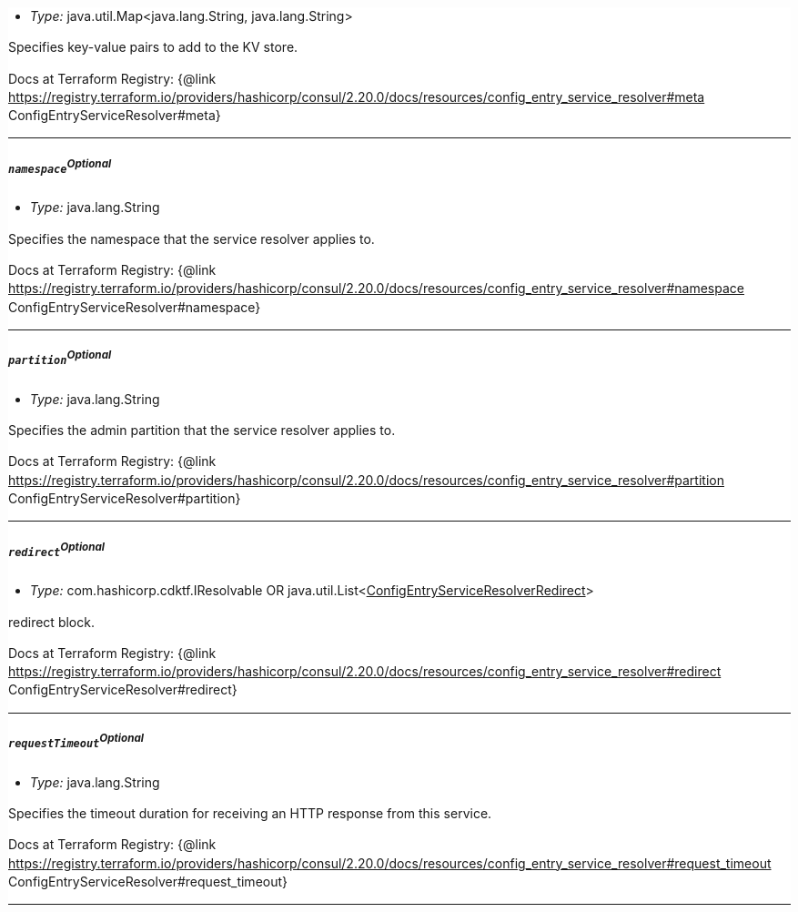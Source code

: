 - *Type:* java.util.Map<java.lang.String, java.lang.String>

Specifies key-value pairs to add to the KV store.

Docs at Terraform Registry: {@link https://registry.terraform.io/providers/hashicorp/consul/2.20.0/docs/resources/config_entry_service_resolver#meta ConfigEntryServiceResolver#meta}

---

##### `namespace`<sup>Optional</sup> <a name="namespace" id="@cdktf/provider-consul.configEntryServiceResolver.ConfigEntryServiceResolver.Initializer.parameter.namespace"></a>

- *Type:* java.lang.String

Specifies the namespace that the service resolver applies to.

Docs at Terraform Registry: {@link https://registry.terraform.io/providers/hashicorp/consul/2.20.0/docs/resources/config_entry_service_resolver#namespace ConfigEntryServiceResolver#namespace}

---

##### `partition`<sup>Optional</sup> <a name="partition" id="@cdktf/provider-consul.configEntryServiceResolver.ConfigEntryServiceResolver.Initializer.parameter.partition"></a>

- *Type:* java.lang.String

Specifies the admin partition that the service resolver applies to.

Docs at Terraform Registry: {@link https://registry.terraform.io/providers/hashicorp/consul/2.20.0/docs/resources/config_entry_service_resolver#partition ConfigEntryServiceResolver#partition}

---

##### `redirect`<sup>Optional</sup> <a name="redirect" id="@cdktf/provider-consul.configEntryServiceResolver.ConfigEntryServiceResolver.Initializer.parameter.redirect"></a>

- *Type:* com.hashicorp.cdktf.IResolvable OR java.util.List<<a href="#@cdktf/provider-consul.configEntryServiceResolver.ConfigEntryServiceResolverRedirect">ConfigEntryServiceResolverRedirect</a>>

redirect block.

Docs at Terraform Registry: {@link https://registry.terraform.io/providers/hashicorp/consul/2.20.0/docs/resources/config_entry_service_resolver#redirect ConfigEntryServiceResolver#redirect}

---

##### `requestTimeout`<sup>Optional</sup> <a name="requestTimeout" id="@cdktf/provider-consul.configEntryServiceResolver.ConfigEntryServiceResolver.Initializer.parameter.requestTimeout"></a>

- *Type:* java.lang.String

Specifies the timeout duration for receiving an HTTP response from this service.

Docs at Terraform Registry: {@link https://registry.terraform.io/providers/hashicorp/consul/2.20.0/docs/resources/config_entry_service_resolver#request_timeout ConfigEntryServiceResolver#request_timeout}

---